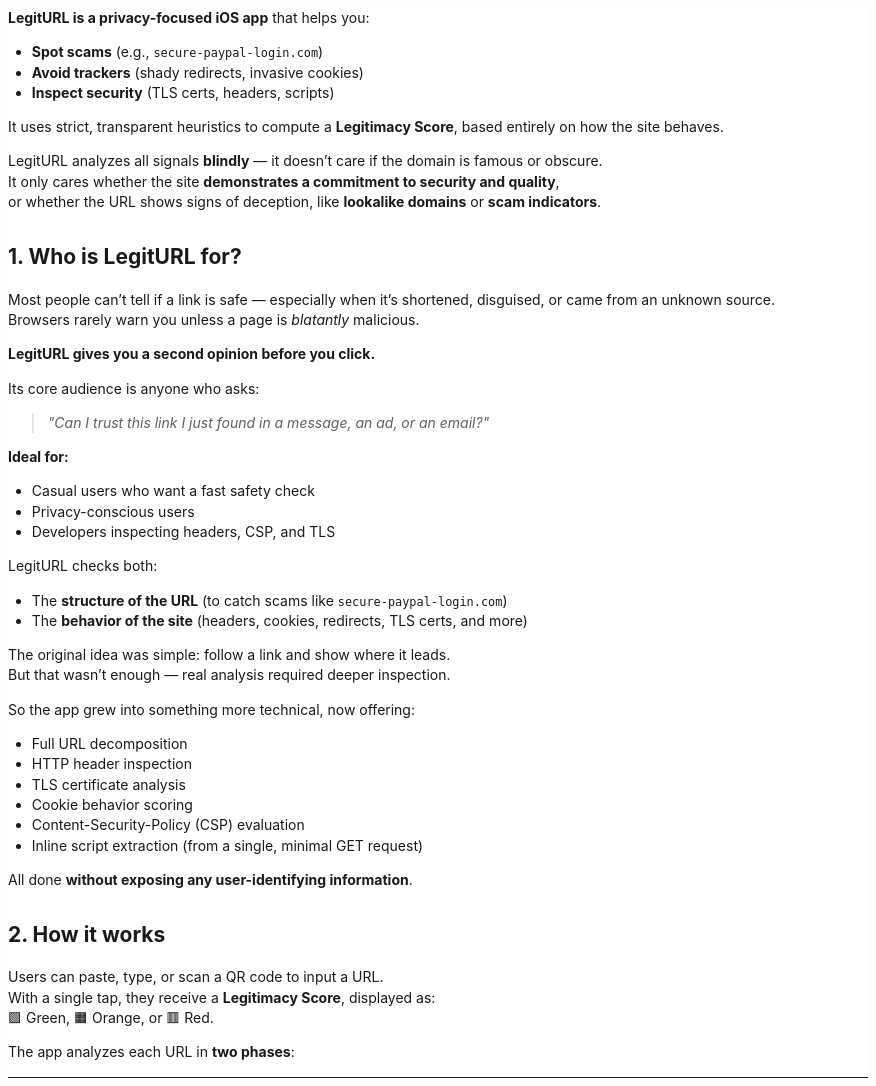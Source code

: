 
**LegitURL is a privacy-focused iOS app** that helps you:  
- **Spot scams** (e.g., `secure-paypal-login.com`)  
- **Avoid trackers** (shady redirects, invasive cookies)  
- **Inspect security** (TLS certs, headers, scripts)  

It uses strict, transparent heuristics to compute a **Legitimacy Score**, based entirely on how the site behaves.

LegitURL analyzes all signals **blindly** — it doesn’t care if the domain is famous or obscure.  
It only cares whether the site **demonstrates a commitment to security and quality**,  
or whether the URL shows signs of deception, like **lookalike domains** or **scam indicators**.

## 1. Who is LegitURL for?

Most people can’t tell if a link is safe — especially when it’s shortened, disguised, or came from an unknown source.  
Browsers rarely warn you unless a page is *blatantly* malicious.

**LegitURL gives you a second opinion before you click.**

Its core audience is anyone who asks:  
> *"Can I trust this link I just found in a message, an ad, or an email?"*

**Ideal for:**  
- Casual users who want a fast safety check  
- Privacy-conscious users 
- Developers inspecting headers, CSP, and TLS

LegitURL checks both:  
- The **structure of the URL** (to catch scams like `secure-paypal-login.com`)  
- The **behavior of the site** (headers, cookies, redirects, TLS certs, and more)

The original idea was simple: follow a link and show where it leads.  
But that wasn’t enough — real analysis required deeper inspection.

So the app grew into something more technical, now offering:  
- Full URL decomposition  
- HTTP header inspection  
- TLS certificate analysis  
- Cookie behavior scoring  
- Content-Security-Policy (CSP) evaluation  
- Inline script extraction (from a single, minimal GET request)

All done **without exposing any user-identifying information**.

## 2. How it works

Users can paste, type, or scan a QR code to input a URL.  
With a single tap, they receive a **Legitimacy Score**, displayed as:  
🟩 Green, 🟧 Orange, or 🟥 Red.

The app analyzes each URL in **two phases**:

---

